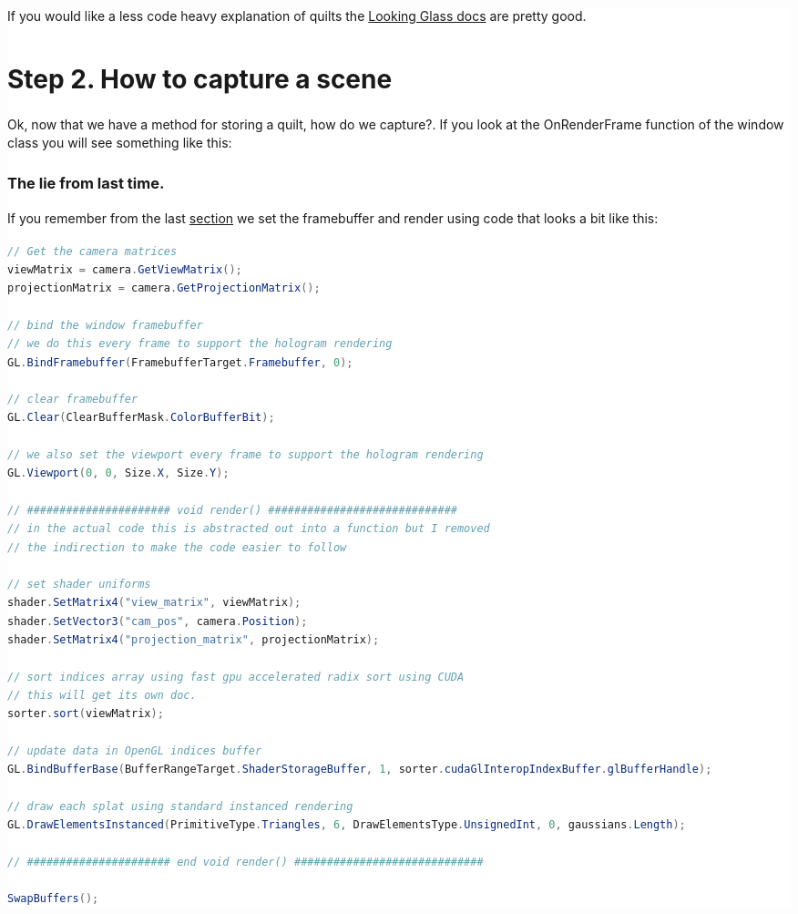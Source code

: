 If you would like a less code heavy explanation of quilts the [Looking Glass docs](https://docs.lookingglassfactory.com/keyconcepts/quilts) are pretty good.

# Step 2. How to capture a scene
Ok, now that we have a method for storing a quilt, how do we capture?. If you look at the OnRenderFrame function of the window class you will see something like this:

### The lie from last time.

If you remember from the last [section](2DRendering.md) we set the framebuffer and render using code that looks a bit like this:
```csharp
// Get the camera matrices 
viewMatrix = camera.GetViewMatrix();
projectionMatrix = camera.GetProjectionMatrix();

// bind the window framebuffer
// we do this every frame to support the hologram rendering
GL.BindFramebuffer(FramebufferTarget.Framebuffer, 0);

// clear framebuffer
GL.Clear(ClearBufferMask.ColorBufferBit);

// we also set the viewport every frame to support the hologram rendering
GL.Viewport(0, 0, Size.X, Size.Y);

// ###################### void render() #############################
// in the actual code this is abstracted out into a function but I removed
// the indirection to make the code easier to follow

// set shader uniforms
shader.SetMatrix4("view_matrix", viewMatrix);
shader.SetVector3("cam_pos", camera.Position);
shader.SetMatrix4("projection_matrix", projectionMatrix);

// sort indices array using fast gpu accelerated radix sort using CUDA
// this will get its own doc.
sorter.sort(viewMatrix);

// update data in OpenGL indices buffer
GL.BindBufferBase(BufferRangeTarget.ShaderStorageBuffer, 1, sorter.cudaGlInteropIndexBuffer.glBufferHandle);

// draw each splat using standard instanced rendering
GL.DrawElementsInstanced(PrimitiveType.Triangles, 6, DrawElementsType.UnsignedInt, 0, gaussians.Length);

// ###################### end void render() #############################

SwapBuffers();
```

